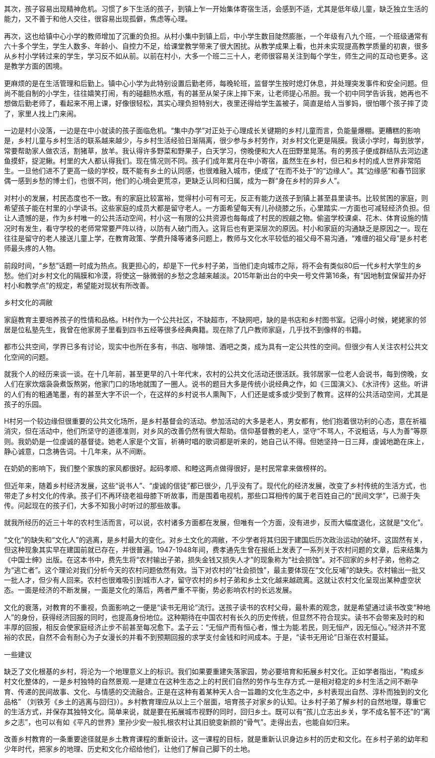 其次，孩子容易出现精神危机。习惯了乡下生活的孩子，到镇上乍一开始集体寄宿生活，会感到不适，尤其是低年级儿童，缺乏独立生活的能力，又不善于和他人交往，很容易出现孤僻，焦虑等心理。

再次，这也给镇中心小学的教师增加了沉重的负担。从村小集中到镇上后，中小学生数目陡然膨胀，一个年级有八九个班，一个班级通常有六十多个学生，学生人数多、年龄小、自控力不足，给课堂教学带来了很大困扰。从教学成果上看，也并未实现提高教学质量的初衷，很多从乡村小学转过来的学生，学习反不如从前。以前在村小，大多一个班二三十人，老师很容易关注到每个学生，师生之间的互动也更多。这是教学方面的困境。

更麻烦的是在生活管理和后勤上。镇中心小学为此特别设置后勤老师，每晚轮班，监督学生按时熄灯休息，并处理突发事件和安全问题。但尚不能自制的小学生，往往嬉笑打闹，有的碰翻热水瓶，有的甚至从架子床上摔下来，让老师提心吊胆。我一个初中同学告诉我，她再也不想做后勤老师了，看起来不用上课，好像很轻松，其实心理负担特别大，夜里还得给学生盖被子，简直是给人当爹妈，很怕哪个孩子摔了烫了，家里人找上门来闹。

一边是村小没落，一边是在中小就读的孩子面临危机。“集中办学”对正处于心理成长关键期的乡村儿童而言，负能量爆棚。更糟糕的影响是，乡村儿童与乡村生活的联系越来越少，与乡村生活经验日渐隔离，很少参与乡村劳作，对乡村文化更是隔膜。我读小学时，每到放学，常要帮助家人做农活，割猪草，放羊。我认得许多野菜和野果子，白天学习，傍晚便和大人在田野里晃荡。有的男孩子便成群结队去河边逮鱼摸虾，捉泥鳅。村里的大人都认得我们。现在情况则不同。孩子们成年累月在中小寄宿，虽然生在乡村，但已和乡村的成人世界非常陌生。一旦他们进不了更高一级的学校，既不能有乡土的认同感，也很难融入城市，便成了“在而不处于”的“边缘人”。其“边缘感”和春节回家偶一感到乡愁的博士们，也很不同，他们的心境会更荒凉，更缺乏认同和归属，成为一群“身在乡村的异乡人”。

对村小的发展，村民态度也不一致。有的家庭比较富裕，觉得村小可有可无，反正有能力送孩子到镇上甚至县里读书。比较贫困的家庭，则希望孩子能在村里的小学读书。这些家庭的成员大都是留守老人。一方面希望每天有儿孙绕膝之乐，心里踏实.一方面也可减轻经济负担。但让人遗憾的是，作为乡村唯一的公共活动空间，村小这一有限的公共资源也每每成了村民的觊觎之物。偷盗学校课桌、花木、体育设施的情况时有发生，看守学校的老师常常要严阵以待，以防有人破门而入。这背后也有更深层次的原因。村小和家庭的沟通缺乏是原因之一。现在往往是留守的老人接送儿童上学，在教育政策、学费升降等诸多问题上，教师与文化水平较低的祖父母不易沟通，“难缠的祖父母”是乡村老师最头疼的人物。

前段时间，“乡愁”话题一时成为热点。我更担心的，却是下一代乡村子弟，当他们走向城市之际，将不会有类似80后一代乡村大学生的乡愁。他们对乡村文化的隔膜和冷漠，将使这一脉微弱的乡愁之念越来越淡。2015年新出台的中央一号文件第16条，有“因地制宜保留并办好村小和教学点”的规定，希望能对现状有所改善。

乡村文化的凋敝

家庭教育主要培养孩子的性情和品格。H村作为一个公共社区，不缺超市，不缺网吧，缺的是书店和乡村图书室。记得小时候，姥姥家的邻居是位私塾先生，我曾在他家房子里看到四书五经等很多经典典籍。现在除了几户教师家庭，几乎找不到像样的书籍。

都市公共空间，学界已多有讨论，现实中也所在多有，书店、咖啡馆、酒吧之类，成为具有一定公共性的空间。但很少有人关注农村公共文化空间的问题。

就我个人的经历来谈一谈。在十几年前，甚至更早的八十年代末，农村的公共文化活动还很活跃。我邻居家一位老人会说书，每到傍晚，女人们在家炊烟袅袅煮饭熬粥，他家门口的场地就围了一圈人。说书的题目大多是传统小说经典之作，如《三国演义》、《水浒传》这些。听讲的人们有的粗通笔墨，有的甚至大字不识一个，在这样的乡村说书人熏陶下，人们还是或多或少受到了教育。这样的公共活动空间，尤其是孩子的乐园。

H村另一个较边缘但很重要的公共文化场所，是乡村基督会的活动。参加活动的大多是老人，男女都有，他们抱着很功利的心态，意在祈福消灾，但在活动中，他们所坚守的道德准则，对乡风的改善仍然有很大帮助。信仰基督教的老人，坚守“不骂人，不说粗话，与人为善”等原则。我奶奶是一位虔诚的基督徒。她老人家是个文盲，祈祷时唱的歌词都是听来的，她自己认不得。但她坚持一日三拜，虔诚地跪在床上，静心诚意，口念祷告词。十几年来，从不间断。

在奶奶的影响下，我们整个家族的家风都很好。起码孝顺、和睦这两点做得很好，是村民常拿来做榜样的。

但近年来，随着乡村经济发展，这些“说书人”、“虔诚的信徒”都已很少，几乎没有了。现代化的经济发展，改变了乡村传统的生活方式，也带走了乡村文化的传承。孩子们不再环绕老祖母膝下听故事，而是围着电视机，那些口耳相传的属于老百姓自己的“民间文学”，已濒于失传。问起现在的孩子们，大多不知我小时听过的那些故事。

就我所经历的近三十年的农村生活而言，可以说，农村诸多方面都在发展，但唯有一个方面，没有进步，反而大幅度退化，这就是“文化”。

“文化”的缺失和“文化人”的逃离，是乡村最大的变化。对乡土文化的凋敝，不少学者将其归因于建国后历次政治运动的破坏。这固然有关，但这种现象其实早在建国前就已存在，并很普遍。1947-1948年间，费孝通先生曾在报纸上发表了一系列关于农村问题的文章，后来结集为《中国士绅》出版。在这本书中，费先生将“农村输出子弟，损失金钱又损失人才”的现象称为“社会损蚀”。对不回家的乡村子弟，他称之为“逃亡者”。这个理论对我们分析今天的农村问题依然有效。当下对农村的“社会损蚀”，最主要体现在“文化反哺”的缺失。农村输出一批又一批人才，但少有人回来。农村也很难吸引到城市人才，留守农村的乡村子弟和乡土文化越来越疏离。这就让农村文化呈现出某种虚空状态。一面是经济的不断发展，一面是文化的落后，两者严重不平衡，势必影响农村的长远发展。

文化的衰落，对教育的不重视，负面影响之一便是“读书无用论”流行。送孩子读书的农村父母，最朴素的观念，就是希望通过读书改变“种地人”的身份，获得经济回报的同时，也提高身份地位。这种期待在中国农村有长久的历史传统，但显然不符合现实。读书不会带来及时的和丰厚的回报，相反会使家庭经济止步不前甚至每况愈下。孟子云：“无恒产而有恒心者，惟士为能.若民，则无恒产，因无恒心。”经济并不宽裕的农民，自然不会有耐心为子女漫长的并看不到预期回报的求学支付金钱和时间成本。于是，“读书无用论”日渐在农村蔓延。

一些建议

缺乏了文化根基的乡村，将沦为一个地理意义上的标识。我们如果要重建失落家园，势必要培育和拓展乡村文化。正如学者指出，“构成乡村文化整体的，一是乡村独特的自然景观.一是建立在这种生态之上的村民们自然的劳作与生存方式.一是相对稳定的乡村生活之间不断孕育、传递的民间故事、文化、与情感的交流融合。正是在这种有着某种天人合一旨趣的文化生态之中，乡村表现出自然、淳朴而独到的文化品格” （刘铁芳《乡土的逃离与回归》）。乡村教育理应从以上三个层面，培育孩子对家乡的认知。让乡村子弟了解乡村的自然地理，尊重它的生活方式，并保存其独特文化。简单来说，就是要在拓展城市视野的同时，回归乡土。既可以有“孩儿立志出乡关，学不成名誓不还”的“离乡之志”，也可以有如《平凡的世界》里孙少安一般扎根农村让其旧貌变新颜的“骨气”。走得出去，也能自如归来。

改善乡村教育的一条重要途径就是乡土教育课程的重新设计。这一课程的目标，就是重新认识身边乡村的历史和文化。在乡村子弟的幼年和少年时代，把家乡的地理、历史和文化介绍给他们，让他们了解自己脚下的土地。
